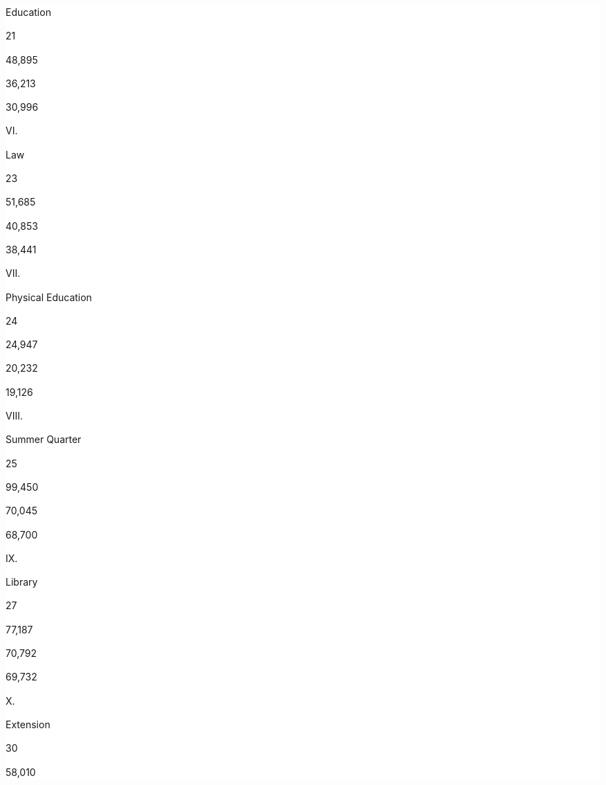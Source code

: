 Education

21

48,895

36,213

30,996

VI.

Law

23

51,685

40,853

38,441

VII.

Physical Education

24

24,947

20,232

19,126

VIII.

Summer Quarter

25

99,450

70,045

68,700

IX.

Library

27

77,187

70,792

69,732

X.

Extension

30

58,010
